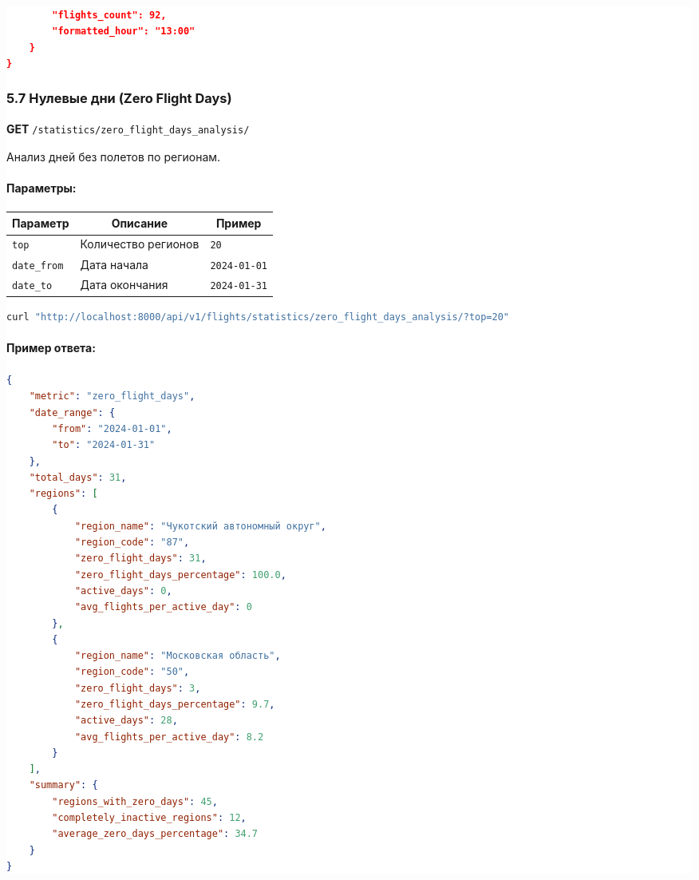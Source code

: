 ```json
        "flights_count": 92,
        "formatted_hour": "13:00"
    }
}
```

### 5.7 Нулевые дни (Zero Flight Days)
**GET** `/statistics/zero_flight_days_analysis/`

Анализ дней без полетов по регионам.

#### Параметры:
| Параметр | Описание | Пример |
|----------|----------|---------|
| `top` | Количество регионов | `20` |
| `date_from` | Дата начала | `2024-01-01` |
| `date_to` | Дата окончания | `2024-01-31` |

```bash
curl "http://localhost:8000/api/v1/flights/statistics/zero_flight_days_analysis/?top=20"
```

#### Пример ответа:
```json
{
    "metric": "zero_flight_days",
    "date_range": {
        "from": "2024-01-01",
        "to": "2024-01-31"
    },
    "total_days": 31,
    "regions": [
        {
            "region_name": "Чукотский автономный округ",
            "region_code": "87",
            "zero_flight_days": 31,
            "zero_flight_days_percentage": 100.0,
            "active_days": 0,
            "avg_flights_per_active_day": 0
        },
        {
            "region_name": "Московская область",
            "region_code": "50",
            "zero_flight_days": 3,
            "zero_flight_days_percentage": 9.7,
            "active_days": 28,
            "avg_flights_per_active_day": 8.2
        }
    ],
    "summary": {
        "regions_with_zero_days": 45,
        "completely_inactive_regions": 12,
        "average_zero_days_percentage": 34.7
    }
}
```

